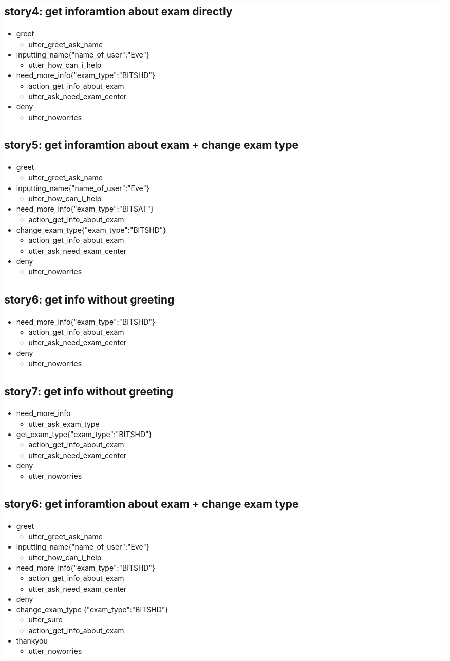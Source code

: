 ## story4: get inforamtion about exam directly
* greet
    - utter_greet_ask_name
* inputting_name{"name_of_user":"Eve"}
    - utter_how_can_i_help
* need_more_info{"exam_type":"BITSHD"}
    - action_get_info_about_exam
    - utter_ask_need_exam_center
* deny
    - utter_noworries

## story5: get inforamtion about exam + change exam type
* greet
    - utter_greet_ask_name
* inputting_name{"name_of_user":"Eve"}
    - utter_how_can_i_help
* need_more_info{"exam_type":"BITSAT"}
    - action_get_info_about_exam
* change_exam_type{"exam_type":"BITSHD"}
    - action_get_info_about_exam
    - utter_ask_need_exam_center
* deny
    - utter_noworries

## story6: get info without greeting
* need_more_info{"exam_type":"BITSHD"}
    - action_get_info_about_exam
    - utter_ask_need_exam_center
* deny
    - utter_noworries

## story7: get info without greeting
* need_more_info
    - utter_ask_exam_type
* get_exam_type{"exam_type":"BITSHD"}
    - action_get_info_about_exam
    - utter_ask_need_exam_center
* deny
    - utter_noworries

## story6: get inforamtion about exam + change exam type
* greet
    - utter_greet_ask_name
* inputting_name{"name_of_user":"Eve"}
    - utter_how_can_i_help
* need_more_info{"exam_type":"BITSHD"}
    - action_get_info_about_exam
    - utter_ask_need_exam_center
* deny
* change_exam_type {"exam_type":"BITSHD"}
    - utter_sure
    - action_get_info_about_exam
* thankyou
    - utter_noworries
